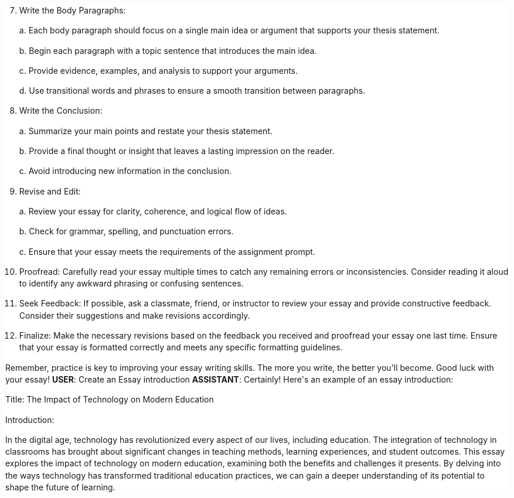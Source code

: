 

7. Write the Body Paragraphs:

   a. Each body paragraph should focus on a single main idea or argument that supports your thesis statement.

   b. Begin each paragraph with a topic sentence that introduces the main idea.

   c. Provide evidence, examples, and analysis to support your arguments.

   d. Use transitional words and phrases to ensure a smooth transition between paragraphs.



8. Write the Conclusion:

   a. Summarize your main points and restate your thesis statement.

   b. Provide a final thought or insight that leaves a lasting impression on the reader.

   c. Avoid introducing new information in the conclusion.



9. Revise and Edit:

   a. Review your essay for clarity, coherence, and logical flow of ideas.

   b. Check for grammar, spelling, and punctuation errors.

   c. Ensure that your essay meets the requirements of the assignment prompt.



10. Proofread: Carefully read your essay multiple times to catch any remaining errors or inconsistencies. Consider reading it aloud to identify any awkward phrasing or confusing sentences.



11. Seek Feedback: If possible, ask a classmate, friend, or instructor to review your essay and provide constructive feedback. Consider their suggestions and make revisions accordingly.



12. Finalize: Make the necessary revisions based on the feedback you received and proofread your essay one last time. Ensure that your essay is formatted correctly and meets any specific formatting guidelines.



Remember, practice is key to improving your essay writing skills. The more you write, the better you'll become. Good luck with your essay!
**USER**: Create an Essay introduction
**ASSISTANT**: Certainly! Here's an example of an essay introduction:



Title: The Impact of Technology on Modern Education



Introduction:



In the digital age, technology has revolutionized every aspect of our lives, including education. The integration of technology in classrooms has brought about significant changes in teaching methods, learning experiences, and student outcomes. This essay explores the impact of technology on modern education, examining both the benefits and challenges it presents. By delving into the ways technology has transformed traditional education practices, we can gain a deeper understanding of its potential to shape the future of learning.
